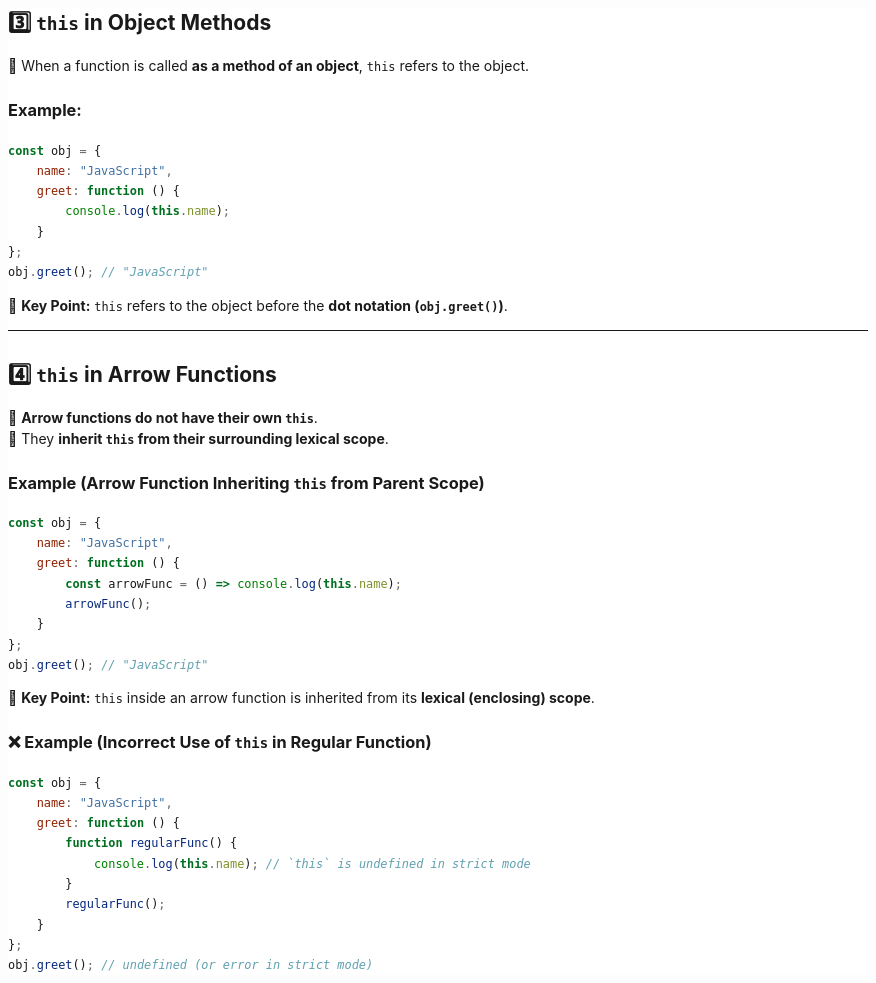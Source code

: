 
## **3️⃣ `this` in Object Methods**
🔹 When a function is called **as a method of an object**, `this` refers to the object.  

### **Example:**
```javascript
const obj = {
    name: "JavaScript",
    greet: function () {
        console.log(this.name);
    }
};
obj.greet(); // "JavaScript"
```

📌 **Key Point:** `this` refers to the object before the **dot notation (`obj.greet()`)**.

---

## **4️⃣ `this` in Arrow Functions**
🔹 **Arrow functions do not have their own `this`**.  
🔹 They **inherit `this` from their surrounding lexical scope**.  

### **Example (Arrow Function Inheriting `this` from Parent Scope)**
```javascript
const obj = {
    name: "JavaScript",
    greet: function () {
        const arrowFunc = () => console.log(this.name);
        arrowFunc();
    }
};
obj.greet(); // "JavaScript"
```

📌 **Key Point:** `this` inside an arrow function is inherited from its **lexical (enclosing) scope**.  

### **❌ Example (Incorrect Use of `this` in Regular Function)**
```javascript
const obj = {
    name: "JavaScript",
    greet: function () {
        function regularFunc() {
            console.log(this.name); // `this` is undefined in strict mode
        }
        regularFunc();
    }
};
obj.greet(); // undefined (or error in strict mode)
```
